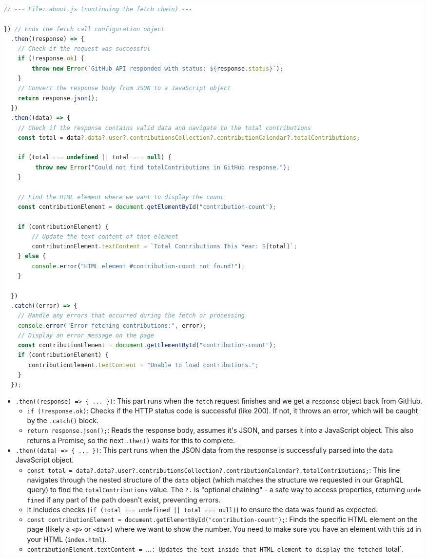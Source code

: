 ```javascript
// --- File: about.js (continuing the fetch chain) ---

}) // Ends the fetch call configuration object
  .then((response) => {
    // Check if the request was successful
    if (!response.ok) {
        throw new Error(`GitHub API responded with status: ${response.status}`);
    }
    // Convert the response body from JSON to a JavaScript object
    return response.json();
  })
  .then((data) => {
    // Check if the response contains valid data and navigate to the total contributions
    const total = data?.data?.user?.contributionsCollection?.contributionCalendar?.totalContributions;

    if (total === undefined || total === null) {
         throw new Error("Could not find totalContributions in GitHub response.");
    }

    // Find the HTML element where we want to display the count
    const contributionElement = document.getElementById("contribution-count");

    if (contributionElement) {
        // Update the text content of that element
        contributionElement.textContent = `Total Contributions This Year: ${total}`;
    } else {
        console.error("HTML element #contribution-count not found!");
    }

  })
  .catch((error) => {
    // Handle any errors that occurred during the fetch or processing
    console.error("Error fetching contributions:", error);
    // Display an error message on the page
    const contributionElement = document.getElementById("contribution-count");
    if (contributionElement) {
       contributionElement.textContent = "Unable to load contributions.";
    }
  });
```

*   `.then((response) => { ... })`: This part runs when the `fetch` request finishes and we get a `response` object back from GitHub.
    *   `if (!response.ok)`: Checks if the HTTP status code is successful (like 200). If not, it throws an error, which will be caught by the `.catch()` block.
    *   `return response.json();`: Reads the response body, assumes it's JSON, and parses it into a JavaScript object. This also returns a Promise, so the next `.then()` waits for this to complete.
*   `.then((data) => { ... })`: This part runs when the JSON data from the response is successfully parsed into the `data` JavaScript object.
    *   `const total = data?.data?.user?.contributionsCollection?.contributionCalendar?.totalContributions;`: This line navigates through the nested structure of the `data` object (which matches the structure we requested in our GraphQL query) to find the `totalContributions` value. The `?.` is "optional chaining" - a safe way to access properties, returning `undefined` if any part of the path doesn't exist, preventing errors.
    *   It includes checks (`if (total === undefined || total === null)`) to ensure the data was found as expected.
    *   `const contributionElement = document.getElementById("contribution-count");`: Finds the specific HTML element on the page (likely a `<p>` or `<div>`) where we want to show the number. You need to make sure you have an element with this `id` in your HTML (`index.html`).
    *   `contributionElement.textContent = `...`: Updates the text inside that HTML element to display the fetched `total`.